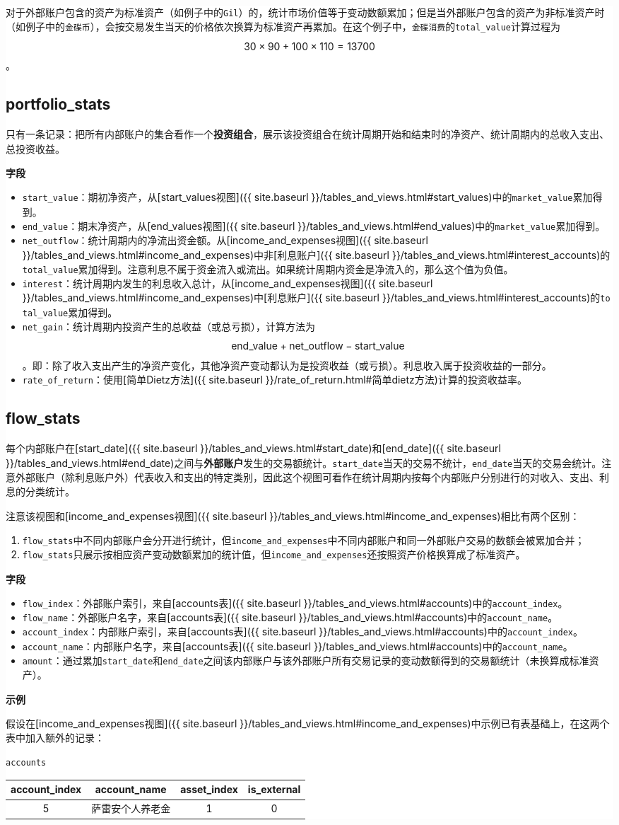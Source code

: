 对于外部账户包含的资产为标准资产（如例子中的`Gil`）的，统计市场价值等于变动数额累加；但是当外部账户包含的资产为非标准资产时（如例子中的`金碟币`），会按交易发生当天的价格依次换算为标准资产再累加。在这个例子中，`金碟消费`的`total_value`计算过程为$$ 30 \times 90 + 100 \times 110 = 13700 $$。

## portfolio_stats

只有一条记录：把所有内部账户的集合看作一个**投资组合**，展示该投资组合在统计周期开始和结束时的净资产、统计周期内的总收入支出、总投资收益。

**字段**
- `start_value`：期初净资产，从[start_values视图]({{ site.baseurl }}/tables_and_views.html#start_values)中的`market_value`累加得到。
- `end_value`：期末净资产，从[end_values视图]({{ site.baseurl }}/tables_and_views.html#end_values)中的`market_value`累加得到。
- `net_outflow`：统计周期内的净流出资金额。从[income_and_expenses视图]({{ site.baseurl }}/tables_and_views.html#income_and_expenses)中非[利息账户]({{ site.baseurl }}/tables_and_views.html#interest_accounts)的`total_value`累加得到。注意利息不属于资金流入或流出。如果统计周期内资金是净流入的，那么这个值为负值。
- `interest`：统计周期内发生的利息收入总计，从[income_and_expenses视图]({{ site.baseurl }}/tables_and_views.html#income_and_expenses)中[利息账户]({{ site.baseurl }}/tables_and_views.html#interest_accounts)的`total_value`累加得到。
- `net_gain`：统计周期内投资产生的总收益（或总亏损），计算方法为$$ \text{end_value} + \text{net_outflow} - \text{start_value} $$。即：除了收入支出产生的净资产变化，其他净资产变动都认为是投资收益（或亏损）。利息收入属于投资收益的一部分。
- `rate_of_return`：使用[简单Dietz方法]({{ site.baseurl }}/rate_of_return.html#简单dietz方法)计算的投资收益率。

## flow_stats

每个内部账户在[start_date]({{ site.baseurl }}/tables_and_views.html#start_date)和[end_date]({{ site.baseurl }}/tables_and_views.html#end_date)之间与**外部账户**发生的交易额统计。`start_date`当天的交易不统计，`end_date`当天的交易会统计。注意外部账户（除利息账户外）代表收入和支出的特定类别，因此这个视图可看作在统计周期内按每个内部账户分别进行的对收入、支出、利息的分类统计。

注意该视图和[income_and_expenses视图]({{ site.baseurl }}/tables_and_views.html#income_and_expenses)相比有两个区别：
1. `flow_stats`中不同内部账户会分开进行统计，但`income_and_expenses`中不同内部账户和同一外部账户交易的数额会被累加合并；
1. `flow_stats`只展示按相应资产变动数额累加的统计值，但`income_and_expenses`还按照资产价格换算成了标准资产。

**字段**
- `flow_index`：外部账户索引，来自[accounts表]({{ site.baseurl }}/tables_and_views.html#accounts)中的`account_index`。
- `flow_name`：外部账户名字，来自[accounts表]({{ site.baseurl }}/tables_and_views.html#accounts)中的`account_name`。
- `account_index`：内部账户索引，来自[accounts表]({{ site.baseurl }}/tables_and_views.html#accounts)中的`account_index`。
- `account_name`：内部账户名字，来自[accounts表]({{ site.baseurl }}/tables_and_views.html#accounts)中的`account_name`。
- `amount`：通过累加`start_date`和`end_date`之间该内部账户与该外部账户所有交易记录的变动数额得到的交易额统计（未换算成标准资产）。

**示例**

假设在[income_and_expenses视图]({{ site.baseurl }}/tables_and_views.html#income_and_expenses)中示例已有表基础上，在这两个表中加入额外的记录：

`accounts`

| account_index | account_name | asset_index | is_external |
|:-:|:-:|:-:|:-:|
| 5 | 萨雷安个人养老金 | 1 | 0 |
